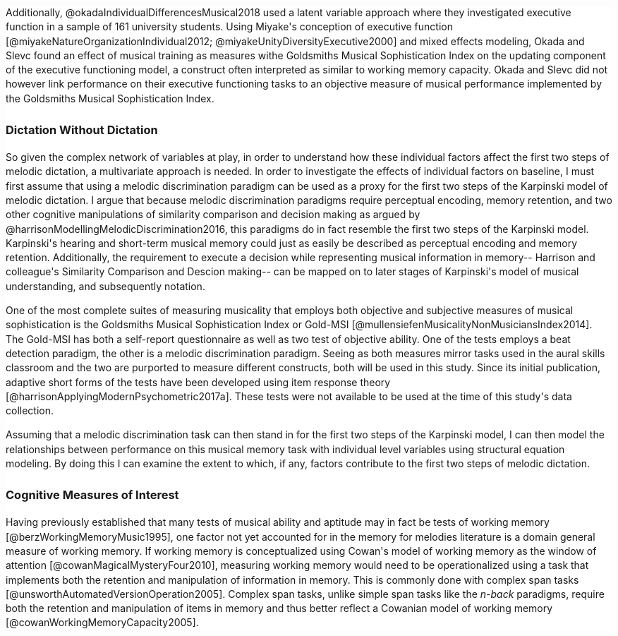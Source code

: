 Additionally, @okadaIndividualDifferencesMusical2018 used a latent variable approach where they investigated executive function in a sample of 161 university students.
Using Miyake's conception of executive function [@miyakeNatureOrganizationIndividual2012; @miyakeUnityDiversityExecutive2000] and mixed effects modeling, Okada and Slevc found an effect of musical training as measures withe Goldsmiths Musical Sophistication Index on the updating component of the executive functioning model, a construct often interpreted as similar to working memory capacity.
Okada and Slevc did not however link performance on their executive functioning tasks to an objective measure of musical performance implemented by the Goldsmiths Musical Sophistication Index.

### Dictation Without Dictation

So given the complex network of variables at play, in order to understand how these individual factors affect the first two steps of melodic dictation, a multivariate approach is needed.
In order to investigate the effects of individual factors on baseline, I must first assume that using a melodic discrimination paradigm can be used as a proxy for the first two steps of the Karpinski model of melodic dictation.
I argue that because melodic discrimination paradigms require perceptual encoding, memory retention, and two other cognitive manipulations of similarity comparison and decision making as argued by @harrisonModellingMelodicDiscrimination2016, this paradigms do in fact resemble the first two steps of the Karpinski model.
Karpinski's hearing and short-term musical memory could just as easily be described as perceptual encoding and memory retention.
Additionally, the requirement to execute a decision while representing musical information in memory-- Harrison and colleague's Similarity Comparison and Descion making-- can be mapped on to later stages of Karpinski's model of musical understanding, and subsequently notation.

One of the most complete suites of measuring musicality that employs both objective and subjective measures of musical sophistication is the Goldsmiths Musical Sophistication Index or Gold-MSI [@mullensiefenMusicalityNonMusiciansIndex2014].
The Gold-MSI has both a self-report questionnaire as well as two test of objective ability.
One of the tests employs a beat detection paradigm, the other is a melodic discrimination paradigm.
Seeing as both measures mirror tasks used in the aural skills classroom and the two are purported to measure different constructs, both will be used in this study.
Since its initial publication, adaptive short forms of the tests have been developed using item response theory [@harrisonApplyingModernPsychometric2017a].
These tests were not available to be used at the time of this study's data collection. 

Assuming that a melodic discrimination task can then stand in for the first two steps of the Karpinski model, I can then model the relationships between performance on this musical memory task with individual level variables using structural equation modeling.
By doing this I can examine the extent to which, if any, factors contribute to the first two steps of melodic dictation.
    
### Cognitive Measures of Interest

Having previously established that many tests of musical ability and aptitude may in fact be tests of working memory [@berzWorkingMemoryMusic1995], one factor not yet accounted for in the memory for melodies literature is a domain general measure of working memory.
If working memory is conceptualized using Cowan's model of working memory as the window of attention [@cowanMagicalMysteryFour2010], measuring working memory would need to be operationalized using a task that implements both the retention and manipulation of information in memory.
This is commonly done with complex span tasks [@unsworthAutomatedVersionOperation2005].
Complex span tasks, unlike simple span tasks like the _n-back_ paradigms, require both the retention and manipulation of items in memory and thus better reflect a Cowanian model of working memory [@cowanWorkingMemoryCapacity2005]. 

